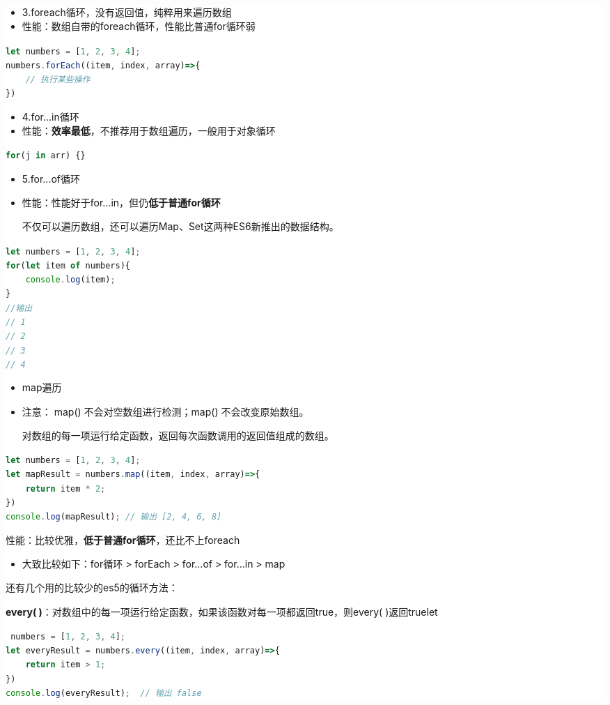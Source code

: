 * 3.foreach循环，没有返回值，纯粹用来遍历数组
* 性能：数组自带的foreach循环，性能比普通for循环弱
```javascript
let numbers = [1, 2, 3, 4];    
numbers.forEach((item, index, array)=>{        
    // 执行某些操作    
})
```

* 4.for...in循环
* 性能：**效率最低**，不推荐用于数组遍历，一般用于对象循环
```javascript
for(j in arr) {} 
```

* 5.for...of循环  

* 性能：性能好于for...in，但仍**低于普通for循环**

  不仅可以遍历数组，还可以遍历Map、Set这两种ES6新推出的数据结构。

```javascript
let numbers = [1, 2, 3, 4];
for(let item of numbers){    
    console.log(item);
}
//输出
// 1
// 2
// 3
// 4
```

* map遍历 

* 注意： map() 不会对空数组进行检测；map() 不会改变原始数组。

  对数组的每一项运行给定函数，返回每次函数调用的返回值组成的数组。 

```javascript
let numbers = [1, 2, 3, 4];    
let mapResult = numbers.map((item, index, array)=>{        
    return item * 2;    
})    
console.log(mapResult); // 输出 [2, 4, 6, 8]
```

性能：比较优雅，**低于普通for循环**，还比不上foreach

* 大致比较如下：for循环 > forEach > for...of > for...in > map

还有几个用的比较少的es5的循环方法：

**every( )**：对数组中的每一项运行给定函数，如果该函数对每一项都返回true，则every( )返回truelet

```javascript
 numbers = [1, 2, 3, 4];    
let everyResult = numbers.every((item, index, array)=>{        
    return item > 1;    
})    
console.log(everyResult);  // 输出 false
```
